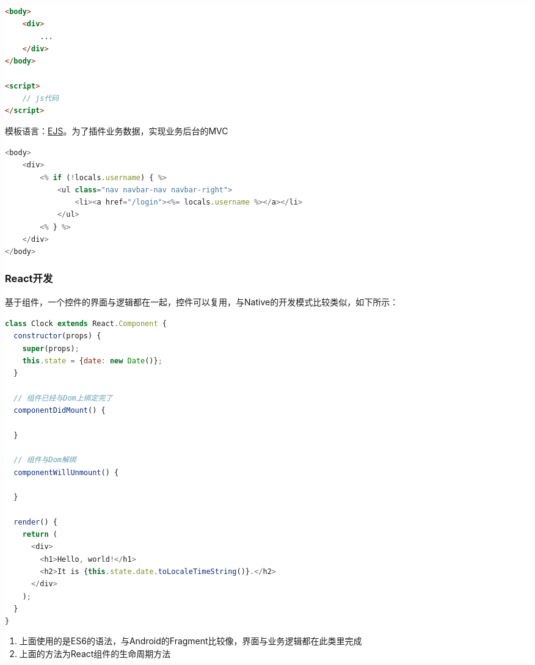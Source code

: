 ```html
<body>
	<div>
		...
	</div>
</body>

<script>
	// js代码
</script>
```
模板语言：[EJS](http://www.embeddedjs.com/)。为了插件业务数据，实现业务后台的MVC

```javascript
<body>
	<div>
		<% if (!locals.username) { %>
	    	<ul class="nav navbar-nav navbar-right">
	     		<li><a href="/login"><%= locals.username %></a></li>
	    	</ul>
    	<% } %>
	</div>
</body>
```
### React开发
基于组件，一个控件的界面与逻辑都在一起，控件可以复用，与Native的开发模式比较类似，如下所示：

```javascript
class Clock extends React.Component {
  constructor(props) {
    super(props);
    this.state = {date: new Date()};
  }

  // 组件已经与Dom上绑定完了
  componentDidMount() {

  }

  // 组件与Dom解绑
  componentWillUnmount() {

  }

  render() {
    return (
      <div>
        <h1>Hello, world!</h1>
        <h2>It is {this.state.date.toLocaleTimeString()}.</h2>
      </div>
    );
  }
}
```
1. 上面使用的是ES6的语法，与Android的Fragment比较像，界面与业务逻辑都在此类里完成
2. 上面的方法为React组件的生命周期方法
